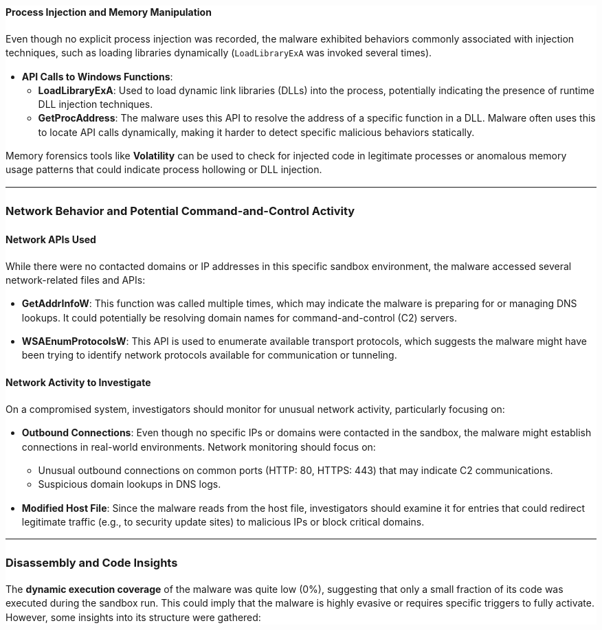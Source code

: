 #### **Process Injection and Memory Manipulation**
Even though no explicit process injection was recorded, the malware exhibited behaviors commonly associated with injection techniques, such as loading libraries dynamically (`LoadLibraryExA` was invoked several times).

- **API Calls to Windows Functions**:
  - **LoadLibraryExA**: Used to load dynamic link libraries (DLLs) into the process, potentially indicating the presence of runtime DLL injection techniques.
  - **GetProcAddress**: The malware uses this API to resolve the address of a specific function in a DLL. Malware often uses this to locate API calls dynamically, making it harder to detect specific malicious behaviors statically.

Memory forensics tools like **Volatility** can be used to check for injected code in legitimate processes or anomalous memory usage patterns that could indicate process hollowing or DLL injection.

---

### **Network Behavior and Potential Command-and-Control Activity**

#### **Network APIs Used**
While there were no contacted domains or IP addresses in this specific sandbox environment, the malware accessed several network-related files and APIs:

- **GetAddrInfoW**: This function was called multiple times, which may indicate the malware is preparing for or managing DNS lookups. It could potentially be resolving domain names for command-and-control (C2) servers.
  
- **WSAEnumProtocolsW**: This API is used to enumerate available transport protocols, which suggests the malware might have been trying to identify network protocols available for communication or tunneling.

#### **Network Activity to Investigate**
On a compromised system, investigators should monitor for unusual network activity, particularly focusing on:

- **Outbound Connections**: Even though no specific IPs or domains were contacted in the sandbox, the malware might establish connections in real-world environments. Network monitoring should focus on:
  - Unusual outbound connections on common ports (HTTP: 80, HTTPS: 443) that may indicate C2 communications.
  - Suspicious domain lookups in DNS logs.
  
- **Modified Host File**: Since the malware reads from the host file, investigators should examine it for entries that could redirect legitimate traffic (e.g., to security update sites) to malicious IPs or block critical domains.

---

### **Disassembly and Code Insights**

The **dynamic execution coverage** of the malware was quite low (0%), suggesting that only a small fraction of its code was executed during the sandbox run. This could imply that the malware is highly evasive or requires specific triggers to fully activate. However, some insights into its structure were gathered:
